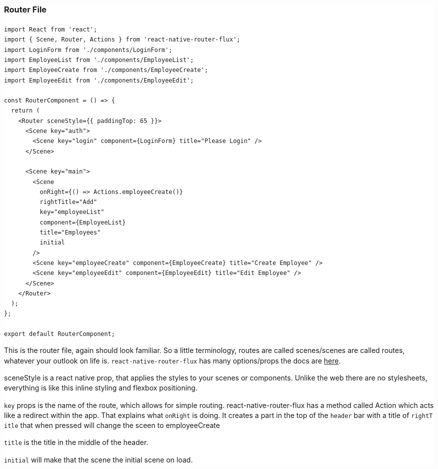 
### Router File

```
import React from 'react';
import { Scene, Router, Actions } from 'react-native-router-flux';
import LoginForm from './components/LoginForm';
import EmployeeList from './components/EmployeeList';
import EmployeeCreate from './components/EmployeeCreate';
import EmployeeEdit from './components/EmployeeEdit';

const RouterComponent = () => {
  return (
    <Router sceneStyle={{ paddingTop: 65 }}>
      <Scene key="auth">
        <Scene key="login" component={LoginForm} title="Please Login" />
      </Scene>

      <Scene key="main">
        <Scene
          onRight={() => Actions.employeeCreate()}
          rightTitle="Add"
          key="employeeList"
          component={EmployeeList}
          title="Employees"
          initial
        />
        <Scene key="employeeCreate" component={EmployeeCreate} title="Create Employee" />
        <Scene key="employeeEdit" component={EmployeeEdit} title="Edit Employee" />
      </Scene>
    </Router>
  );
};

export default RouterComponent;
```
This is the router file, again should look familiar.
So a little terminology, routes are called scenes/scenes are called routes, whatever your outlook on life is.
`react-native-router-flux` has many options/props the docs are [here](https://github.com/aksonov/react-native-router-flux).

sceneStyle is a react native prop, that applies the styles to your scenes or components. Unlike the web there are no stylesheets, everything is like this inline styling and flexbox positioning.

`key` props is the name of the route, which allows for simple routing. react-native-router-flux has a method called Action which acts like a redirect within the app.
That explains what `onRight` is doing. It creates a part in the top of the `header` bar with a title of `rightTitle` that when pressed will change the sceen to employeeCreate

`title` is the title in the middle of the header.

`initial` will make that the scene the initial scene on load.
